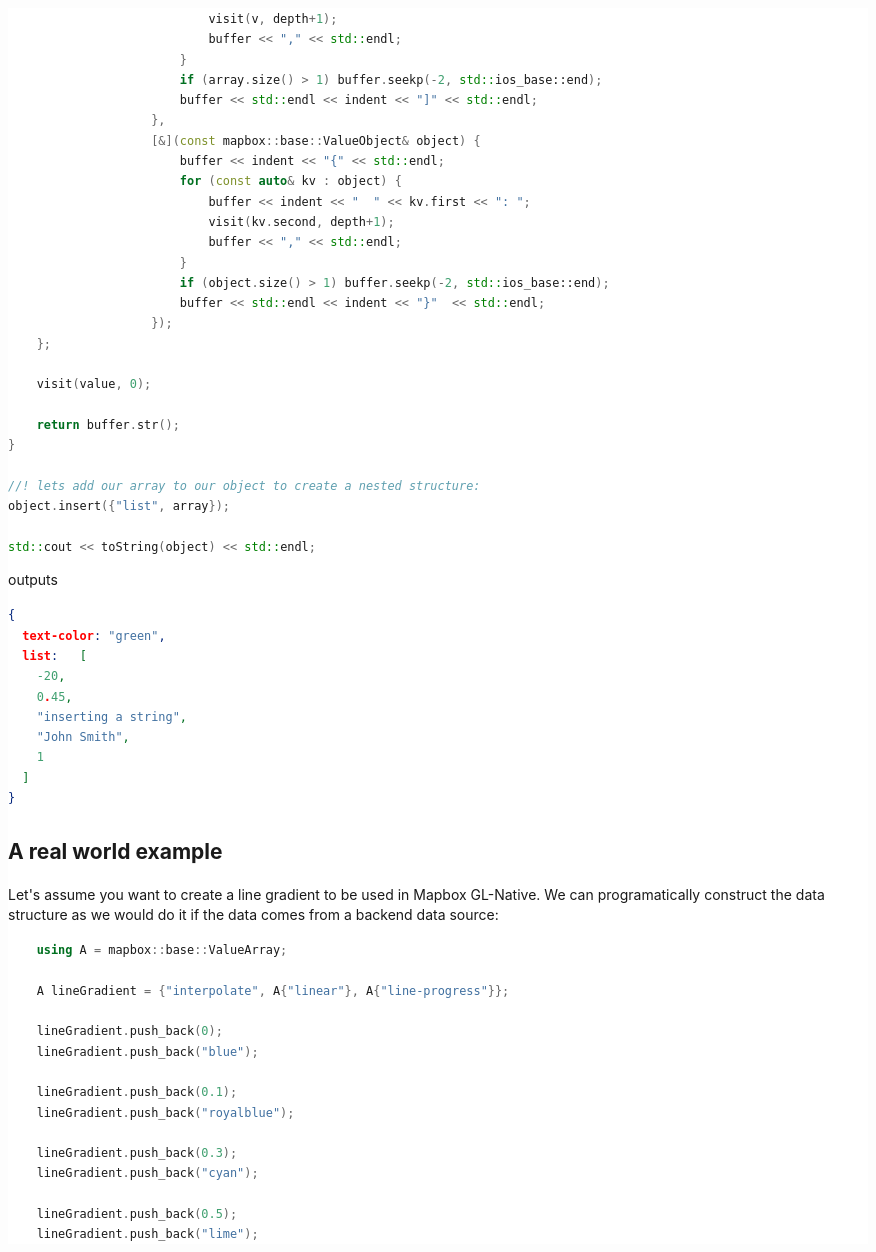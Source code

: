 ```C++
                            visit(v, depth+1);
                            buffer << "," << std::endl;
                        }
                        if (array.size() > 1) buffer.seekp(-2, std::ios_base::end);
                        buffer << std::endl << indent << "]" << std::endl;
                    },
                    [&](const mapbox::base::ValueObject& object) {
                        buffer << indent << "{" << std::endl;
                        for (const auto& kv : object) {
                            buffer << indent << "  " << kv.first << ": ";
                            visit(kv.second, depth+1);
                            buffer << "," << std::endl;
                        }
                        if (object.size() > 1) buffer.seekp(-2, std::ios_base::end);
                        buffer << std::endl << indent << "}"  << std::endl;
                    });
    };

    visit(value, 0);

    return buffer.str();
}

//! lets add our array to our object to create a nested structure:
object.insert({"list", array});

std::cout << toString(object) << std::endl;
```

outputs

```JSON
{
  text-color: "green",
  list:   [
    -20,
    0.45,
    "inserting a string",
    "John Smith",
    1
  ]
}
```

## A real world example

Let's assume you want to create a line gradient to be used in Mapbox GL-Native. We can programatically construct the data structure as we would do it if the data comes from a backend data source:

```C++
    using A = mapbox::base::ValueArray;

    A lineGradient = {"interpolate", A{"linear"}, A{"line-progress"}};

    lineGradient.push_back(0);
    lineGradient.push_back("blue");

    lineGradient.push_back(0.1);
    lineGradient.push_back("royalblue");

    lineGradient.push_back(0.3);
    lineGradient.push_back("cyan");

    lineGradient.push_back(0.5);
    lineGradient.push_back("lime");
```